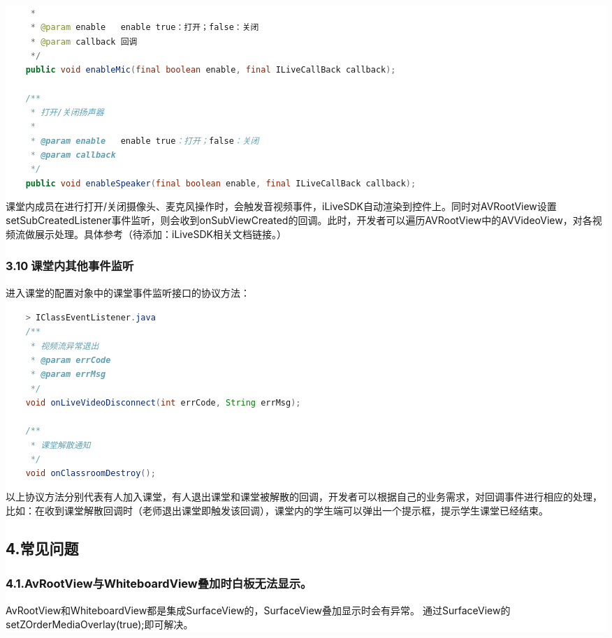 ```java
     *
     * @param enable   enable true：打开；false：关闭
     * @param callback 回调
     */
    public void enableMic(final boolean enable, final ILiveCallBack callback);
    
    /**
     * 打开/关闭扬声器
     *
     * @param enable   enable true：打开；false：关闭
     * @param callback
     */
    public void enableSpeaker(final boolean enable, final ILiveCallBack callback);
```

课堂内成员在进行打开/关闭摄像头、麦克风操作时，会触发音视频事件，iLiveSDK自动渲染到控件上。同时对AVRootView设置setSubCreatedListener事件监听，则会收到onSubViewCreated的回调。此时，开发者可以遍历AVRootView中的AVVideoView，对各视频流做展示处理。具体参考（待添加：iLiveSDK相关文档链接。）


### 3.10 课堂内其他事件监听

进入课堂的配置对象中的课堂事件监听接口的协议方法：

```java
    > IClassEventListener.java
    /**
     * 视频流异常退出
     * @param errCode
     * @param errMsg
     */
    void onLiveVideoDisconnect(int errCode, String errMsg);

    /**
     * 课堂解散通知
     */
    void onClassroomDestroy();
```

以上协议方法分别代表有人加入课堂，有人退出课堂和课堂被解散的回调，开发者可以根据自己的业务需求，对回调事件进行相应的处理，比如：在收到课堂解散回调时（老师退出课堂即触发该回调），课堂内的学生端可以弹出一个提示框，提示学生课堂已经结束。


## 4.常见问题
### 4.1.**AvRootView**与**WhiteboardView**叠加时白板无法显示。

AvRootView和WhiteboardView都是集成SurfaceView的，SurfaceView叠加显示时会有异常。
通过SurfaceView的setZOrderMediaOverlay(true);即可解决。

